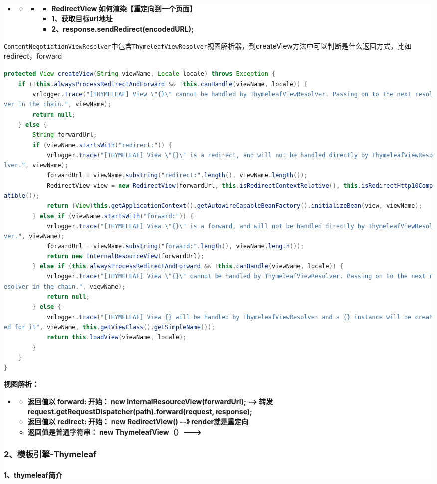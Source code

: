 - - - - **RedirectView 如何渲染【重定向到一个页面】**
      - **1、获取目标url地址**
      - **2、response.sendRedirect(encodedURL);**

`ContentNegotiationViewResolver`中包含`ThymeleafViewResolver`视图解析器，到createView方法中可以判断是什么返回方式，比如redirect，forward

```java
protected View createView(String viewName, Locale locale) throws Exception {
    if (!this.alwaysProcessRedirectAndForward && !this.canHandle(viewName, locale)) {
        vrlogger.trace("[THYMELEAF] View \"{}\" cannot be handled by ThymeleafViewResolver. Passing on to the next resolver in the chain.", viewName);
        return null;
    } else {
        String forwardUrl;
        if (viewName.startsWith("redirect:")) {
            vrlogger.trace("[THYMELEAF] View \"{}\" is a redirect, and will not be handled directly by ThymeleafViewResolver.", viewName);
            forwardUrl = viewName.substring("redirect:".length(), viewName.length());
            RedirectView view = new RedirectView(forwardUrl, this.isRedirectContextRelative(), this.isRedirectHttp10Compatible());
            return (View)this.getApplicationContext().getAutowireCapableBeanFactory().initializeBean(view, viewName);
        } else if (viewName.startsWith("forward:")) {
            vrlogger.trace("[THYMELEAF] View \"{}\" is a forward, and will not be handled directly by ThymeleafViewResolver.", viewName);
            forwardUrl = viewName.substring("forward:".length(), viewName.length());
            return new InternalResourceView(forwardUrl);
        } else if (this.alwaysProcessRedirectAndForward && !this.canHandle(viewName, locale)) {
            vrlogger.trace("[THYMELEAF] View \"{}\" cannot be handled by ThymeleafViewResolver. Passing on to the next resolver in the chain.", viewName);
            return null;
        } else {
            vrlogger.trace("[THYMELEAF] View {} will be handled by ThymeleafViewResolver and a {} instance will be created for it", viewName, this.getViewClass().getSimpleName());
            return this.loadView(viewName, locale);
        }
    }
}
```



**视图解析：**

- - **返回值以 forward: 开始： new InternalResourceView(forwardUrl); -->  转发request.getRequestDispatcher(path).forward(request, response);** 
  - **返回值以** **redirect: 开始：** **new RedirectView() --》 render就是重定向** 
  - **返回值是普通字符串： new ThymeleafView（）--->** 



### 2、模板引擎-Thymeleaf

#### 1、thymeleaf简介
